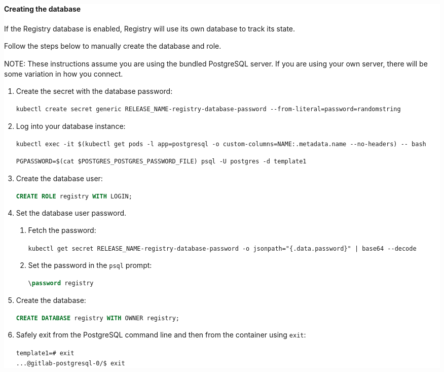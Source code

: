 ```yaml
```

#### Creating the database

If the Registry database is enabled, Registry will use its own database to track its state.

Follow the steps below to manually create the database and role.

NOTE:
These instructions assume you are using the bundled PostgreSQL server. If you are using your own server,
there will be some variation in how you connect.

1. Create the secret with the database password:

   ```shell
   kubectl create secret generic RELEASE_NAME-registry-database-password --from-literal=password=randomstring
   ```

1. Log into your database instance:

   ```shell
   kubectl exec -it $(kubectl get pods -l app=postgresql -o custom-columns=NAME:.metadata.name --no-headers) -- bash
   ```

   ```shell
   PGPASSWORD=$(cat $POSTGRES_POSTGRES_PASSWORD_FILE) psql -U postgres -d template1
   ```

1. Create the database user:

   ```sql
   CREATE ROLE registry WITH LOGIN;
   ```

1. Set the database user password.

   1. Fetch the password:

      ```shell
      kubectl get secret RELEASE_NAME-registry-database-password -o jsonpath="{.data.password}" | base64 --decode
      ```

   1. Set the password in the `psql` prompt:

      ```sql
      \password registry
      ```

1. Create the database:

   ```sql
   CREATE DATABASE registry WITH OWNER registry;
   ```

1. Safely exit from the PostgreSQL command line and then from the container using `exit`:

   ```shell
   template1=# exit
   ...@gitlab-postgresql-0/$ exit
   ```
